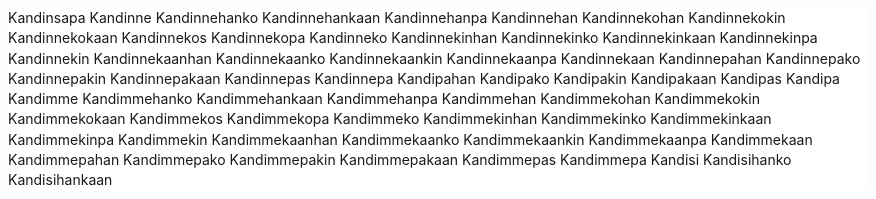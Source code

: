 Kandinsapa
Kandinne
Kandinnehanko
Kandinnehankaan
Kandinnehanpa
Kandinnehan
Kandinnekohan
Kandinnekokin
Kandinnekokaan
Kandinnekos
Kandinnekopa
Kandinneko
Kandinnekinhan
Kandinnekinko
Kandinnekinkaan
Kandinnekinpa
Kandinnekin
Kandinnekaanhan
Kandinnekaanko
Kandinnekaankin
Kandinnekaanpa
Kandinnekaan
Kandinnepahan
Kandinnepako
Kandinnepakin
Kandinnepakaan
Kandinnepas
Kandinnepa
Kandipahan
Kandipako
Kandipakin
Kandipakaan
Kandipas
Kandipa
Kandimme
Kandimmehanko
Kandimmehankaan
Kandimmehanpa
Kandimmehan
Kandimmekohan
Kandimmekokin
Kandimmekokaan
Kandimmekos
Kandimmekopa
Kandimmeko
Kandimmekinhan
Kandimmekinko
Kandimmekinkaan
Kandimmekinpa
Kandimmekin
Kandimmekaanhan
Kandimmekaanko
Kandimmekaankin
Kandimmekaanpa
Kandimmekaan
Kandimmepahan
Kandimmepako
Kandimmepakin
Kandimmepakaan
Kandimmepas
Kandimmepa
Kandisi
Kandisihanko
Kandisihankaan